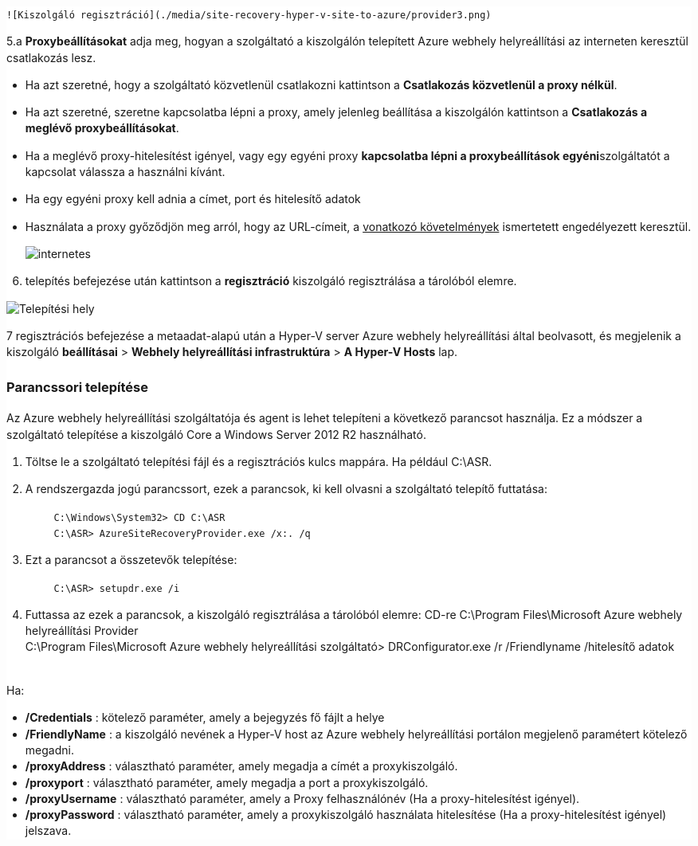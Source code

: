     ![Kiszolgáló regisztráció](./media/site-recovery-hyper-v-site-to-azure/provider3.png)

5.a **Proxybeállításokat** adja meg, hogyan a szolgáltató a kiszolgálón telepített Azure webhely helyreállítási az interneten keresztül csatlakozás lesz.

- Ha azt szeretné, hogy a szolgáltató közvetlenül csatlakozni kattintson a **Csatlakozás közvetlenül a proxy nélkül**.
- Ha azt szeretné, szeretne kapcsolatba lépni a proxy, amely jelenleg beállítása a kiszolgálón kattintson a **Csatlakozás a meglévő proxybeállításokat**.
- Ha a meglévő proxy-hitelesítést igényel, vagy egy egyéni proxy **kapcsolatba lépni a proxybeállítások egyéni**szolgáltatót a kapcsolat válassza a használni kívánt.
- Ha egy egyéni proxy kell adnia a címet, port és hitelesítő adatok
- Használata a proxy győződjön meg arról, hogy az URL-címeit, a [vonatkozó követelmények](#on-premises-prerequisites) ismertetett engedélyezett keresztül.

    ![internetes](./media/site-recovery-hyper-v-site-to-azure/provider7.PNG)

6. telepítés befejezése után kattintson a **regisztráció** kiszolgáló regisztrálása a tárolóból elemre.

![Telepítési hely](./media/site-recovery-hyper-v-site-to-azure/provider2.png)

7 regisztrációs befejezése a metaadat-alapú után a Hyper-V server Azure webhely helyreállítási által beolvasott, és megjelenik a kiszolgáló **beállításai** > **Webhely helyreállítási infrastruktúra** > **A Hyper-V Hosts** lap.


### <a name="command-line-installation"></a>Parancssori telepítése

Az Azure webhely helyreállítási szolgáltatója és agent is lehet telepíteni a következő parancsot használja. Ez a módszer a szolgáltató telepítése a kiszolgáló Core a Windows Server 2012 R2 használható.

1. Töltse le a szolgáltató telepítési fájl és a regisztrációs kulcs mappára. Ha például C:\ASR.
2. A rendszergazda jogú parancssort, ezek a parancsok, ki kell olvasni a szolgáltató telepítő futtatása:

            C:\Windows\System32> CD C:\ASR
            C:\ASR> AzureSiteRecoveryProvider.exe /x:. /q
3. Ezt a parancsot a összetevők telepítése:

            C:\ASR> setupdr.exe /i

4. Futtassa az ezek a parancsok, a kiszolgáló regisztrálása a tárolóból elemre: CD-re C:\Program Files\Microsoft Azure webhely helyreállítási Provider\
            C:\Program Files\Microsoft Azure webhely helyreállítási szolgáltató\> DRConfigurator.exe /r /Friendlyname <friendly name of the server> /hitelesítő adatok<path of the credentials file>

<br/>
Ha:

- **/Credentials** : kötelező paraméter, amely a bejegyzés fő fájlt a helye  
- **/FriendlyName** : a kiszolgáló nevének a Hyper-V host az Azure webhely helyreállítási portálon megjelenő paramétert kötelező megadni.
- **/proxyAddress** : választható paraméter, amely megadja a címét a proxykiszolgáló.
- **/proxyport** : választható paraméter, amely megadja a port a proxykiszolgáló.
- **/proxyUsername** : választható paraméter, amely a Proxy felhasználónév (Ha a proxy-hitelesítést igényel).
- **/proxyPassword** : választható paraméter, amely a proxykiszolgáló használata hitelesítése (Ha a proxy-hitelesítést igényel) jelszava.
